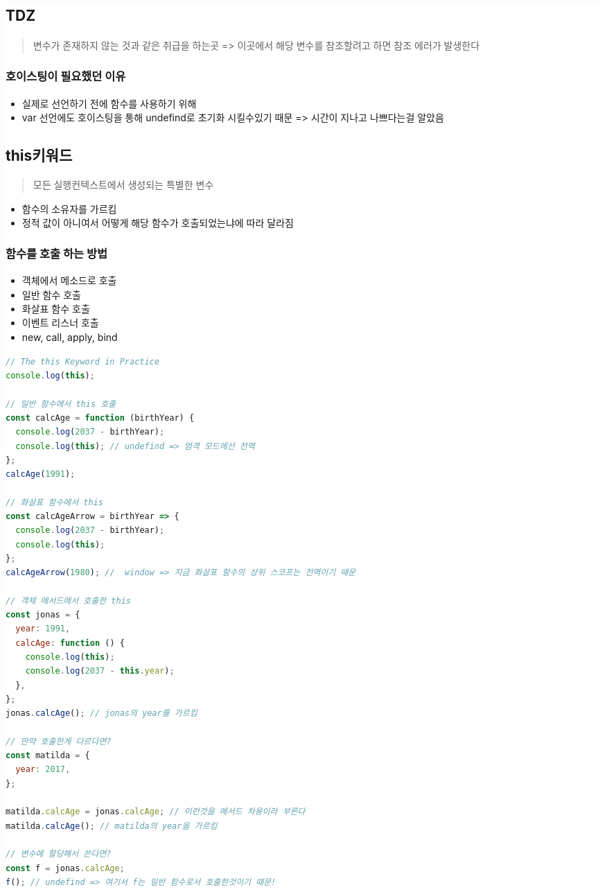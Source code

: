 ## TDZ

> 변수가 존재하지 않는 것과 같은 취급을 하는곳 => 이곳에서 해당 변수를 참조할려고 하면 참조 에러가 발생한다

### 호이스팅이 필요했던 이유

- 실제로 선언하기 전에 함수를 사용하기 위해
- var 선언에도 호이스팅을 통해 undefind로 초기화 시킬수있기 때문 => 시간이 지나고 나쁘다는걸 알았음

## this키워드

> 모든 실행컨텍스트에서 생성되는 특별한 변수

- 함수의 소유자를 가르킴
- 정적 값이 아니여서 어떻게 해당 함수가 호출되었는냐에 따라 달라짐

### 함수를 호출 하는 방법

- 객체에서 메소드로 호출
- 일반 함수 호출
- 화살표 함수 호출
- 이벤트 리스너 호출
- new, call, apply, bind

```JavaScript
// The this Keyword in Practice
console.log(this);

// 일반 함수에서 this 호출
const calcAge = function (birthYear) {
  console.log(2037 - birthYear);
  console.log(this); // undefind => 엄격 모드에선 전역
};
calcAge(1991);

// 화살표 함수에서 this
const calcAgeArrow = birthYear => {
  console.log(2037 - birthYear);
  console.log(this);
};
calcAgeArrow(1980); //  window => 지금 화살표 함수의 상위 스코프는 전역이기 때문

// 객체 메서드에서 호출한 this
const jonas = {
  year: 1991,
  calcAge: function () {
    console.log(this);
    console.log(2037 - this.year);
  },
};
jonas.calcAge(); // jonas의 year를 가르킴

// 만약 호출한게 다르다면?
const matilda = {
  year: 2017,
};

matilda.calcAge = jonas.calcAge; // 이런것을 메서드 차용이라 부른다
matilda.calcAge(); // matilda의 year을 가르킴

// 변수에 할당해서 쓴다면?
const f = jonas.calcAge;
f(); // undefind => 여기서 f는 일반 함수로서 호출한것이기 때문!

```